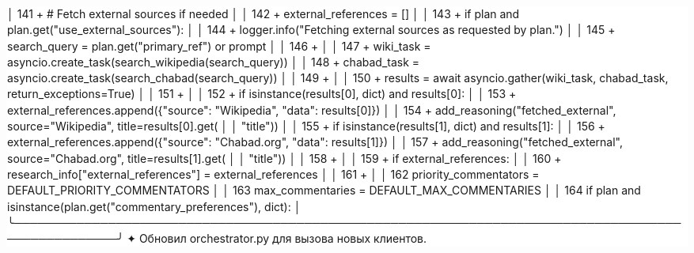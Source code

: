  │    141 + # Fetch external sources if needed                                                       │
 │    142 + external_references = []                                                                 │
 │    143 + if plan and plan.get("use_external_sources"):                                            │
 │    144 +     logger.info("Fetching external sources as requested by plan.")                       │
 │    145 +     search_query = plan.get("primary_ref") or prompt                                     │
 │    146 +                                                                                          │
 │    147 +     wiki_task = asyncio.create_task(search_wikipedia(search_query))                      │
 │    148 +     chabad_task = asyncio.create_task(search_chabad(search_query))                       │
 │    149 +                                                                                          │
 │    150 +     results = await asyncio.gather(wiki_task, chabad_task, return_exceptions=True)       │
 │    151 +                                                                                          │
 │    152 +     if isinstance(results[0], dict) and results[0]:                                      │
 │    153 +         external_references.append({"source": "Wikipedia", "data": results[0]})          │
 │    154 +         add_reasoning("fetched_external", source="Wikipedia", title=results[0].get(      │
 │        "title"))                                                                                  │
 │    155 +     if isinstance(results[1], dict) and results[1]:                                      │
 │    156 +         external_references.append({"source": "Chabad.org", "data": results[1]})         │
 │    157 +         add_reasoning("fetched_external", source="Chabad.org", title=results[1].get(     │
 │        "title"))                                                                                  │
 │    158 +                                                                                          │
 │    159 + if external_references:                                                                  │
 │    160 +     research_info["external_references"] = external_references                           │
 │    161 +                                                                                          │
 │    162   priority_commentators = DEFAULT_PRIORITY_COMMENTATORS                                    │
 │    163   max_commentaries = DEFAULT_MAX_COMMENTARIES                                              │
 │    164   if plan and isinstance(plan.get("commentary_preferences"), dict):                        │
 ╰───────────────────────────────────────────────────────────────────────────────────────────────────╯
✦ Обновил orchestrator.py для вызова новых клиентов.
